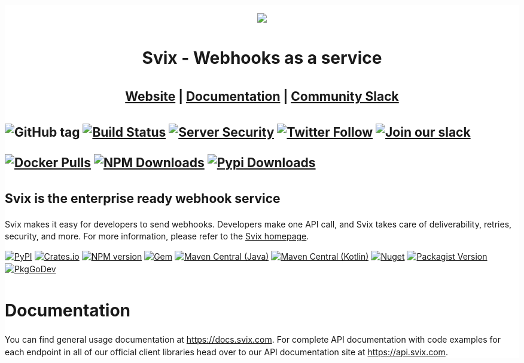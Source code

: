 <h1 align="center">
    <a style="text-decoration: none" href="https://www.svix.com">
      <img width="120" src="https://avatars.githubusercontent.com/u/80175132?s=200&v=4" />
      <p align="center">Svix - Webhooks as a service</p>
    </a>
</h1>
<h2 align="center">
  <a href="https://svix.com">Website</a> | <a href="https://docs.svix.com">Documentation</a> | <a href="https://svix.com/slack">Community Slack</a>
<h2>

![GitHub tag](https://img.shields.io/github/tag/svix/svix-webhooks.svg)
[![Build Status](https://github.com/svix/svix-webhooks/workflows/Server%20CI/badge.svg)](https://github.com/svix/svix-webhooks/actions)
[![Server Security](https://github.com/svix/svix-webhooks/actions/workflows/server-security.yml/badge.svg)](https://github.com/svix/svix-webhooks/actions/workflows/server-security.yml)
[![Twitter Follow](https://img.shields.io/twitter/follow/SvixHQ?style=social)](https://twitter.com/SvixHQ)
[![Join our slack](https://img.shields.io/badge/Slack-join%20the%20community-blue?logo=slack&style=social)](https://www.svix.com/slack/)

[![Docker Pulls](https://img.shields.io/docker/pulls/svix/svix-server?logo=docker)](https://hub.docker.com/r/svix/svix-server/)
[![NPM Downloads](https://img.shields.io/npm/dm/svix?logo=npm)](https://www.npmjs.com/package/svix)
[![Pypi Downloads](https://img.shields.io/pypi/dm/svix?logo=pypi)](https://pypi.org/project/svix/)

## Svix is the enterprise ready webhook service

Svix makes it easy for developers to send webhooks. Developers make one API call, and Svix takes care of deliverability, retries, security, and more. For more information, please refer to the [Svix homepage](https://www.svix.com).


[![PyPI](https://img.shields.io/pypi/v/svix.svg)](https://pypi.python.org/pypi/svix/)
[![Crates.io](https://img.shields.io/crates/v/svix)](https://crates.io/crates/svix)
[![NPM version](https://img.shields.io/npm/v/svix.svg)](https://www.npmjs.com/package/svix)
[![Gem](https://img.shields.io/gem/v/svix)](https://rubygems.org/gems/svix)
[![Maven Central (Java)](https://img.shields.io/maven-central/v/com.svix/svix?label=maven-central%20(java))](https://search.maven.org/artifact/com.svix/svix)
[![Maven Central (Kotlin)](https://img.shields.io/maven-central/v/com.svix.kotlin/svix-kotlin?label=maven-central%20(kotlin))](https://search.maven.org/artifact/com.svix.kotlin/svix-kotlin)
[![Nuget](https://img.shields.io/nuget/v/svix)](https://www.nuget.org/packages/Svix/)
[![Packagist Version](https://img.shields.io/packagist/v/svix/svix)](https://packagist.org/packages/svix/svix)
[![PkgGoDev](https://pkg.go.dev/badge/github.com/svix/svix-webhooks)](https://pkg.go.dev/github.com/svix/svix-webhooks/go)

# Documentation

You can find general usage documentation at <https://docs.svix.com>. For complete API documentation with code examples for each endpoint in all of our official client libraries head over to our API documentation site at <https://api.svix.com>.
